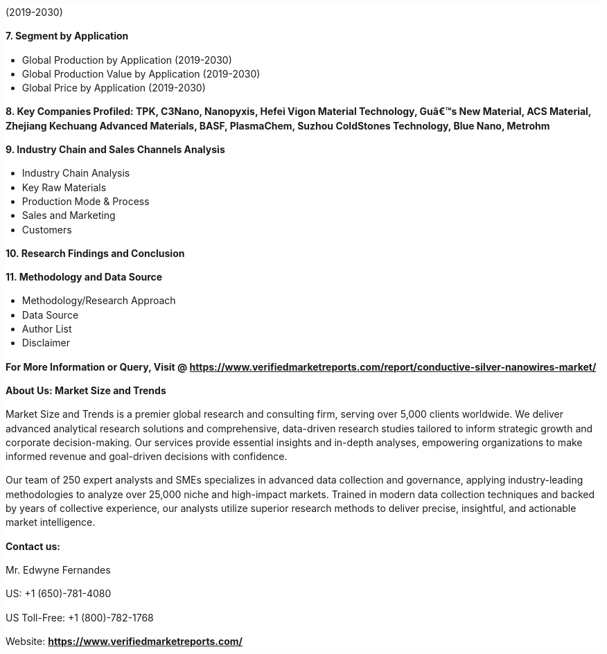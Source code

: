 (2019-2030)</li></ul><p><strong>7. Segment by Application</strong></p><ul><li>Global Production by Application (2019-2030)</li><li>Global Production Value by Application (2019-2030)</li><li>Global Price by Application (2019-2030)</li></ul><p><strong>8. Key Companies Profiled: TPK, C3Nano, Nanopyxis, Hefei Vigon Material Technology, Guâ€™s New Material, ACS Material, Zhejiang Kechuang Advanced Materials, BASF, PlasmaChem, Suzhou ColdStones Technology, Blue Nano, Metrohm</strong></p><p><strong>9. Industry Chain and Sales Channels Analysis</strong></p><ul><li>Industry Chain Analysis</li><li>Key Raw Materials</li><li>Production Mode &amp; Process</li><li>Sales and Marketing</li><li>Customers</li></ul><p><strong>10. Research Findings and Conclusion</strong></p><p><strong>11. Methodology and Data Source</strong></p><ul><li>Methodology/Research Approach</li><li>Data Source</li><li>Author List</li><li>Disclaimer</li></ul></p><p><strong>For More Information or Query, Visit @ <a href="https://www.verifiedmarketreports.com/report/conductive-silver-nanowires-market/">https://www.verifiedmarketreports.com/report/conductive-silver-nanowires-market/</a></strong></p><p><strong>About Us: Market Size and Trends</strong></p><p>Market Size and Trends is a premier global research and consulting firm, serving over 5,000 clients worldwide. We deliver advanced analytical research solutions and comprehensive, data-driven research studies tailored to inform strategic growth and corporate decision-making. Our services provide essential insights and in-depth analyses, empowering organizations to make informed revenue and goal-driven decisions with confidence.</p><p>Our team of 250 expert analysts and SMEs specializes in advanced data collection and governance, applying industry-leading methodologies to analyze over 25,000 niche and high-impact markets. Trained in modern data collection techniques and backed by years of collective experience, our analysts utilize superior research methods to deliver precise, insightful, and actionable market intelligence.</p><p><strong>Contact us:</strong></p><p>Mr. Edwyne Fernandes</p><p>US: +1 (650)-781-4080</p><p>US Toll-Free: +1 (800)-782-1768</p><p>Website: <strong><a href="https://www.verifiedmarketreports.com/">https://www.verifiedmarketreports.com/</a></strong></p>
